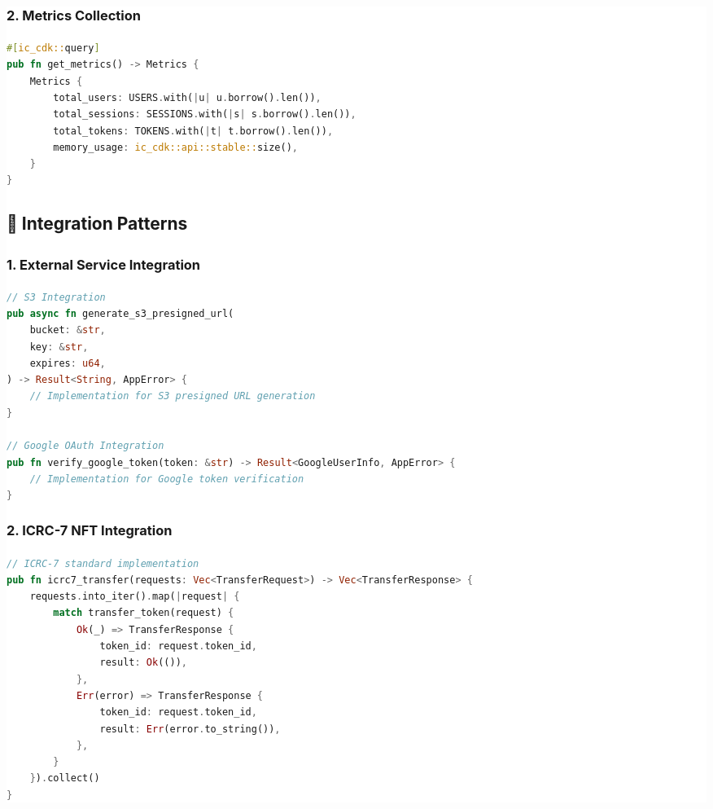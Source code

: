 ### 2. **Metrics Collection**

```rust
#[ic_cdk::query]
pub fn get_metrics() -> Metrics {
    Metrics {
        total_users: USERS.with(|u| u.borrow().len()),
        total_sessions: SESSIONS.with(|s| s.borrow().len()),
        total_tokens: TOKENS.with(|t| t.borrow().len()),
        memory_usage: ic_cdk::api::stable::size(),
    }
}
```

## 🔗 Integration Patterns

### 1. **External Service Integration**

```rust
// S3 Integration
pub async fn generate_s3_presigned_url(
    bucket: &str,
    key: &str,
    expires: u64,
) -> Result<String, AppError> {
    // Implementation for S3 presigned URL generation
}

// Google OAuth Integration
pub fn verify_google_token(token: &str) -> Result<GoogleUserInfo, AppError> {
    // Implementation for Google token verification
}
```

### 2. **ICRC-7 NFT Integration**

```rust
// ICRC-7 standard implementation
pub fn icrc7_transfer(requests: Vec<TransferRequest>) -> Vec<TransferResponse> {
    requests.into_iter().map(|request| {
        match transfer_token(request) {
            Ok(_) => TransferResponse {
                token_id: request.token_id,
                result: Ok(()),
            },
            Err(error) => TransferResponse {
                token_id: request.token_id,
                result: Err(error.to_string()),
            },
        }
    }).collect()
}
```

